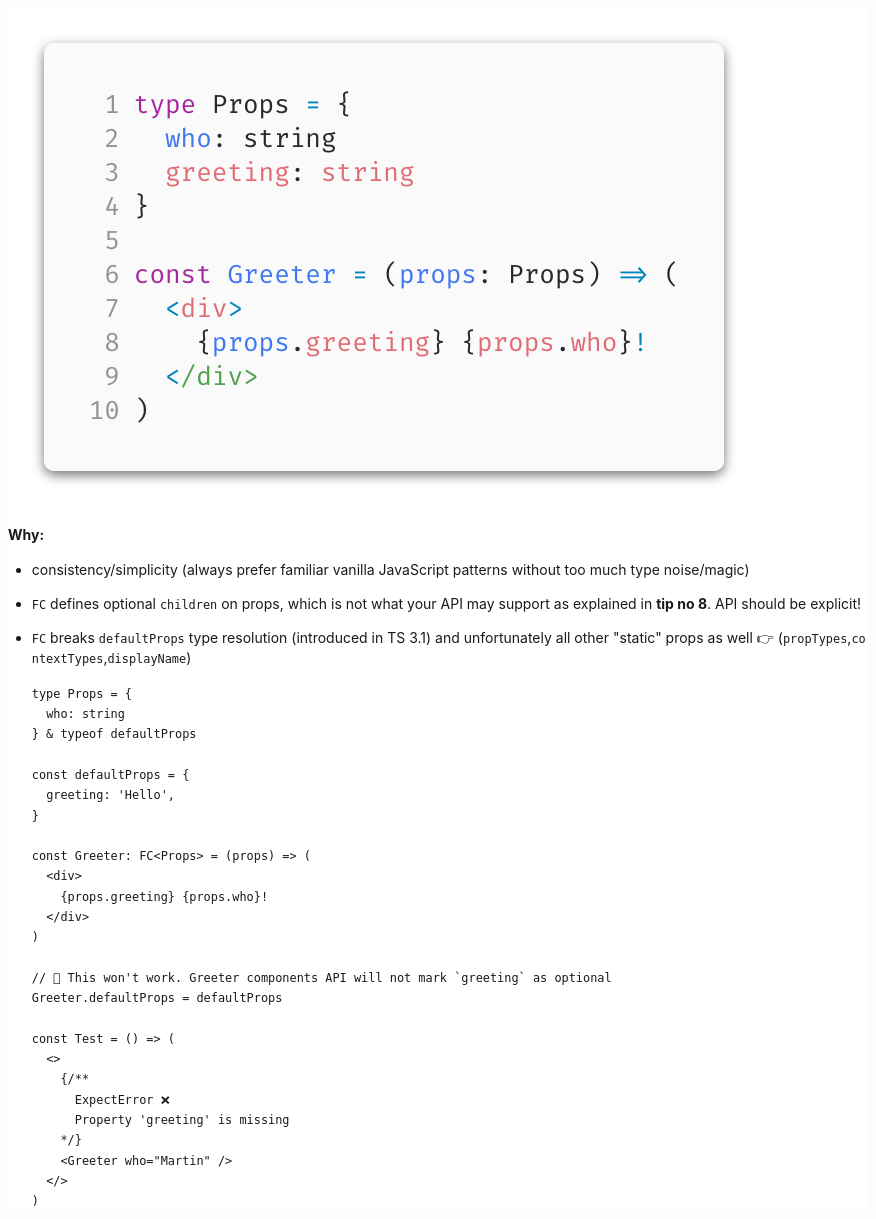 ![use standard function arguments annotation - Do](./img/20-do.png)

**Why:**

- consistency/simplicity (always prefer familiar vanilla JavaScript patterns without too much type noise/magic)
- `FC` defines optional `children` on props, which is not what your API may support as explained in **tip no 8**. API should be explicit!
- `FC` breaks `defaultProps` type resolution (introduced in TS 3.1) and unfortunately all other "static" props as well 👉 (`propTypes`,`contextTypes`,`displayName`)

  ```tsx
  type Props = {
    who: string
  } & typeof defaultProps

  const defaultProps = {
    greeting: 'Hello',
  }

  const Greeter: FC<Props> = (props) => (
    <div>
      {props.greeting} {props.who}!
    </div>
  )

  // 🚨 This won't work. Greeter components API will not mark `greeting` as optional
  Greeter.defaultProps = defaultProps

  const Test = () => (
    <>
      {/**
        ExpectError ❌
        Property 'greeting' is missing
      */}
      <Greeter who="Martin" />
    </>
  )
  ```
